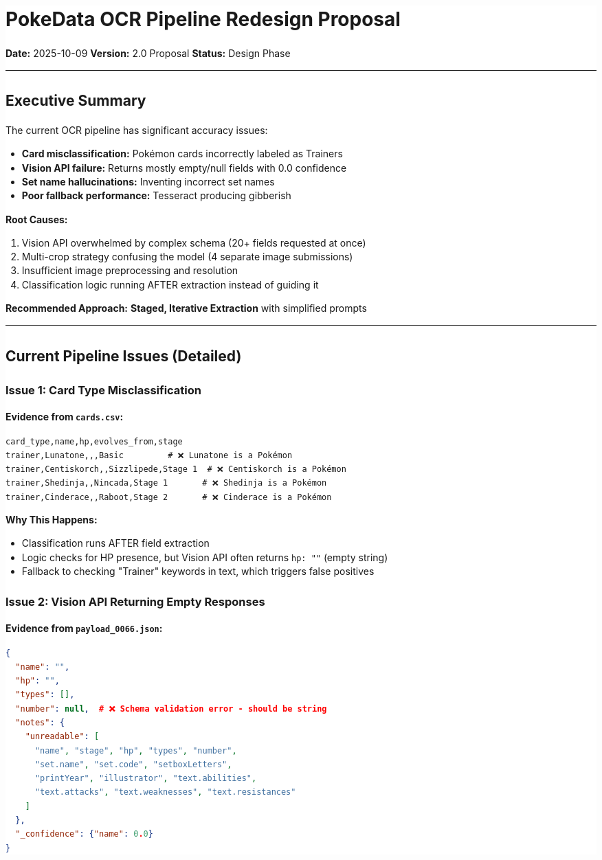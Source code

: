 # PokeData OCR Pipeline Redesign Proposal

**Date:** 2025-10-09
**Version:** 2.0 Proposal
**Status:** Design Phase

---

## Executive Summary

The current OCR pipeline has significant accuracy issues:
- **Card misclassification:** Pokémon cards incorrectly labeled as Trainers
- **Vision API failure:** Returns mostly empty/null fields with 0.0 confidence
- **Set name hallucinations:** Inventing incorrect set names
- **Poor fallback performance:** Tesseract producing gibberish

**Root Causes:**
1. Vision API overwhelmed by complex schema (20+ fields requested at once)
2. Multi-crop strategy confusing the model (4 separate image submissions)
3. Insufficient image preprocessing and resolution
4. Classification logic running AFTER extraction instead of guiding it

**Recommended Approach:** **Staged, Iterative Extraction** with simplified prompts

---

## Current Pipeline Issues (Detailed)

### Issue 1: Card Type Misclassification

**Evidence from `cards.csv`:**
```csv
card_type,name,hp,evolves_from,stage
trainer,Lunatone,,,Basic         # ❌ Lunatone is a Pokémon
trainer,Centiskorch,,Sizzlipede,Stage 1  # ❌ Centiskorch is a Pokémon
trainer,Shedinja,,Nincada,Stage 1       # ❌ Shedinja is a Pokémon
trainer,Cinderace,,Raboot,Stage 2       # ❌ Cinderace is a Pokémon
```

**Why This Happens:**
- Classification runs AFTER field extraction
- Logic checks for HP presence, but Vision API often returns `hp: ""` (empty string)
- Fallback to checking "Trainer" keywords in text, which triggers false positives

### Issue 2: Vision API Returning Empty Responses

**Evidence from `payload_0066.json`:**
```json
{
  "name": "",
  "hp": "",
  "types": [],
  "number": null,  # ❌ Schema validation error - should be string
  "notes": {
    "unreadable": [
      "name", "stage", "hp", "types", "number",
      "set.name", "set.code", "setboxLetters",
      "printYear", "illustrator", "text.abilities",
      "text.attacks", "text.weaknesses", "text.resistances"
    ]
  },
  "_confidence": {"name": 0.0}
}
```
